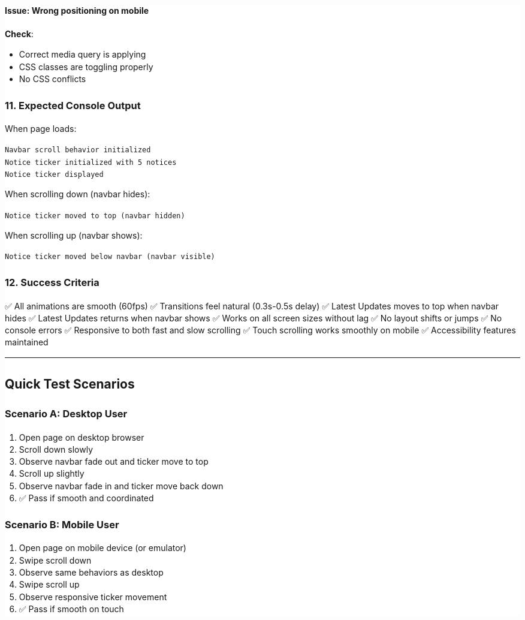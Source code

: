 #### Issue: Wrong positioning on mobile
**Check**:
- Correct media query is applying
- CSS classes are toggling properly
- No CSS conflicts

### 11. Expected Console Output

When page loads:
```
Navbar scroll behavior initialized
Notice ticker initialized with 5 notices
Notice ticker displayed
```

When scrolling down (navbar hides):
```
Notice ticker moved to top (navbar hidden)
```

When scrolling up (navbar shows):
```
Notice ticker moved below navbar (navbar visible)
```

### 12. Success Criteria

✅ All animations are smooth (60fps)
✅ Transitions feel natural (0.3s-0.5s delay)
✅ Latest Updates moves to top when navbar hides
✅ Latest Updates returns when navbar shows
✅ Works on all screen sizes without lag
✅ No layout shifts or jumps
✅ No console errors
✅ Responsive to both fast and slow scrolling
✅ Touch scrolling works smoothly on mobile
✅ Accessibility features maintained

---

## Quick Test Scenarios

### Scenario A: Desktop User
1. Open page on desktop browser
2. Scroll down slowly
3. Observe navbar fade out and ticker move to top
4. Scroll up slightly
5. Observe navbar fade in and ticker move back down
6. ✅ Pass if smooth and coordinated

### Scenario B: Mobile User
1. Open page on mobile device (or emulator)
2. Swipe scroll down
3. Observe same behaviors as desktop
4. Swipe scroll up
5. Observe responsive ticker movement
6. ✅ Pass if smooth on touch
